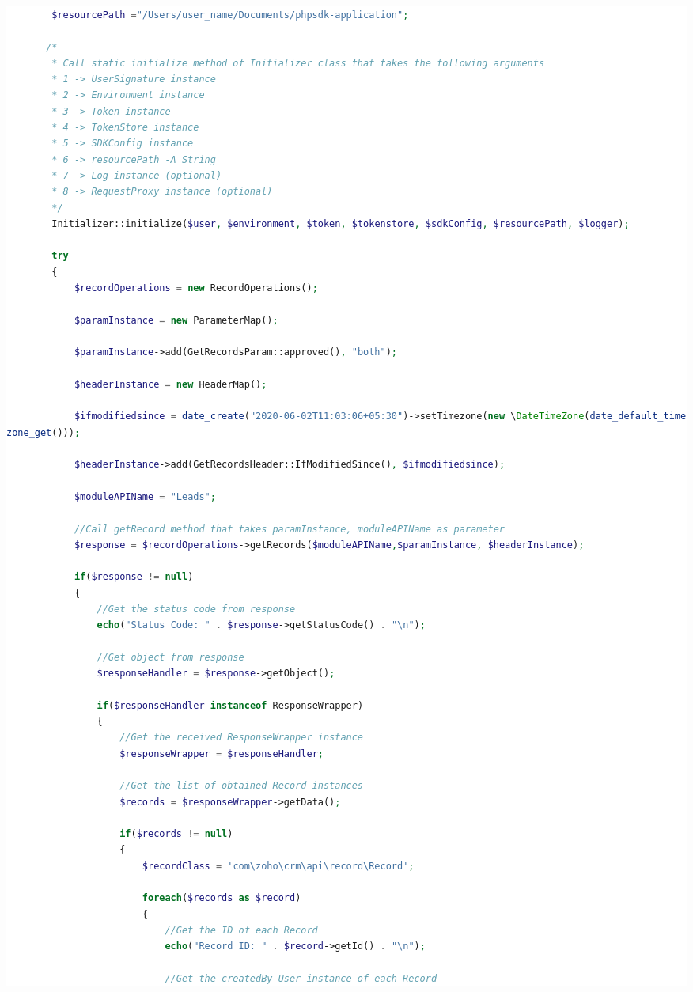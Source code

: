 ```php
        $resourcePath ="/Users/user_name/Documents/phpsdk-application";

       /*
        * Call static initialize method of Initializer class that takes the following arguments
        * 1 -> UserSignature instance
        * 2 -> Environment instance
        * 3 -> Token instance
        * 4 -> TokenStore instance
        * 5 -> SDKConfig instance
        * 6 -> resourcePath -A String
        * 7 -> Log instance (optional)
        * 8 -> RequestProxy instance (optional)
        */
        Initializer::initialize($user, $environment, $token, $tokenstore, $sdkConfig, $resourcePath, $logger);

        try
        {
            $recordOperations = new RecordOperations();

            $paramInstance = new ParameterMap();

            $paramInstance->add(GetRecordsParam::approved(), "both");

            $headerInstance = new HeaderMap();

            $ifmodifiedsince = date_create("2020-06-02T11:03:06+05:30")->setTimezone(new \DateTimeZone(date_default_timezone_get()));

            $headerInstance->add(GetRecordsHeader::IfModifiedSince(), $ifmodifiedsince);

            $moduleAPIName = "Leads";

            //Call getRecord method that takes paramInstance, moduleAPIName as parameter
            $response = $recordOperations->getRecords($moduleAPIName,$paramInstance, $headerInstance);

            if($response != null)
            {
                //Get the status code from response
                echo("Status Code: " . $response->getStatusCode() . "\n");

                //Get object from response
                $responseHandler = $response->getObject();

                if($responseHandler instanceof ResponseWrapper)
                {
                    //Get the received ResponseWrapper instance
                    $responseWrapper = $responseHandler;

                    //Get the list of obtained Record instances
                    $records = $responseWrapper->getData();

                    if($records != null)
                    {
                        $recordClass = 'com\zoho\crm\api\record\Record';

                        foreach($records as $record)
                        {
                            //Get the ID of each Record
                            echo("Record ID: " . $record->getId() . "\n");

                            //Get the createdBy User instance of each Record
```